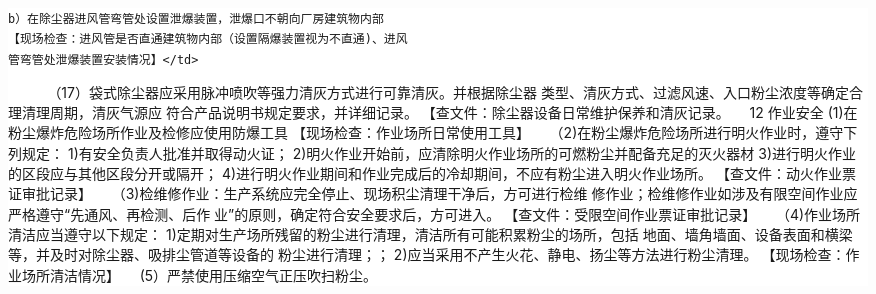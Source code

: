     b）在除尘器进风管弯管处设置泄爆装置，泄爆口不朝向厂房建筑物内部
    【现场检查：进风管是否直通建筑物内部（设置隔爆装置视为不直通)、进风
    管弯管处泄爆装置安装情况】</td>
  <td class="xl62" width="74" style="border-top:none;border-left:none;width:55pt">&nbsp;</td>
  <td class="xl62" width="44" style="border-top:none;border-left:none;width:33pt">&nbsp;</td>
 </tr>
 <tr height="20" style="height:15.0pt">
  <td height="20" class="xl62" width="531" style="height:15.0pt;border-top:none;
  border-left:none;width:398pt">&nbsp;</td>
  <td class="xl62" width="74" style="border-top:none;border-left:none;width:55pt">&nbsp;</td>
  <td class="xl62" width="44" style="border-top:none;border-left:none;width:33pt">&nbsp;</td>
 </tr>
 <tr height="80" style="height:60.0pt">
  <td height="80" class="xl62" width="531" style="height:60.0pt;border-top:none;
  border-left:none;width:398pt">（17）袋式除尘器应采用脉冲喷吹等强力清灰方式进行可靠清灰。并根据除尘器
    类型、清灰方式、过滤风速、入口粉尘浓度等确定合理清理周期，清灰气源应
    符合产品说明书规定要求，并详细记录。
    【查文件：除尘器设备日常维护保养和清灰记录。</td>
  <td class="xl62" width="74" style="border-top:none;border-left:none;width:55pt">&nbsp;</td>
  <td class="xl62" width="44" style="border-top:none;border-left:none;width:33pt">&nbsp;</td>
 </tr>
 <tr height="40" style="height:30.0pt">
  <td rowspan="8" height="600" class="xl64" style="height:450.0pt;border-top:none">12</td>
  <td rowspan="8" class="xl61" width="88" style="border-top:none;width:66pt">作业安全</td>
  <td class="xl62" width="531" style="border-top:none;border-left:none;width:398pt">(1)在粉尘爆炸危险场所作业及检修应使用防爆工具
    【现场检查：作业场所日常使用工具】</td>
  <td class="xl62" width="74" style="border-top:none;border-left:none;width:55pt">&nbsp;</td>
  <td class="xl62" width="44" style="border-top:none;border-left:none;width:33pt">&nbsp;</td>
 </tr>
 <tr height="120" style="height:90.0pt">
  <td height="120" class="xl62" width="531" style="height:90.0pt;border-top:none;
  border-left:none;width:398pt">（2)在粉尘爆炸危险场所进行明火作业时，遵守下列规定：
    1)有安全负责人批准并取得动火证；
    2)明火作业开始前，应清除明火作业场所的可燃粉尘并配备充足的灭火器材
    3)进行明火作业的区段应与其他区段分开或隔开；
    4)进行明火作业期间和作业完成后的冷却期间，不应有粉尘进入明火作业场所。
    【查文件：动火作业票证审批记录】</td>
  <td class="xl62" width="74" style="border-top:none;border-left:none;width:55pt">&nbsp;</td>
  <td class="xl62" width="44" style="border-top:none;border-left:none;width:33pt">&nbsp;</td>
 </tr>
 <tr height="80" style="height:60.0pt">
  <td height="80" class="xl62" width="531" style="height:60.0pt;border-top:none;
  border-left:none;width:398pt">（3)检维修作业：生产系统应完全停止、现场积尘清理干净后，方可进行检维
    修作业；检维修作业如涉及有限空间作业应严格遵守“先通风、再检测、后作
    业”的原则，确定符合安全要求后，方可进入。
    【查文件：受限空间作业票证审批记录】</td>
  <td class="xl62" width="74" style="border-top:none;border-left:none;width:55pt">&nbsp;</td>
  <td class="xl62" width="44" style="border-top:none;border-left:none;width:33pt">&nbsp;</td>
 </tr>
 <tr height="120" style="height:90.0pt">
  <td height="120" class="xl62" width="531" style="height:90.0pt;border-top:none;
  border-left:none;width:398pt">（4)作业场所清洁应当遵守以下规定：
    1)定期对生产场所残留的粉尘进行清理，清洁所有可能积累粉尘的场所，包括
    地面、墙角墙面、设备表面和横梁等，并及时对除尘器、吸排尘管道等设备的
    粉尘进行清理；；
    2)应当采用不产生火花、静电、扬尘等方法进行粉尘清理。
    【现场检查：作业场所清洁情况】</td>
  <td class="xl62" width="74" style="border-top:none;border-left:none;width:55pt">&nbsp;</td>
  <td class="xl62" width="44" style="border-top:none;border-left:none;width:33pt">&nbsp;</td>
 </tr>
 <tr height="40" style="height:30.0pt">
  <td height="40" class="xl62" width="531" style="height:30.0pt;border-top:none;
  border-left:none;width:398pt">(5）严禁使用压缩空气正压吹扫粉尘。